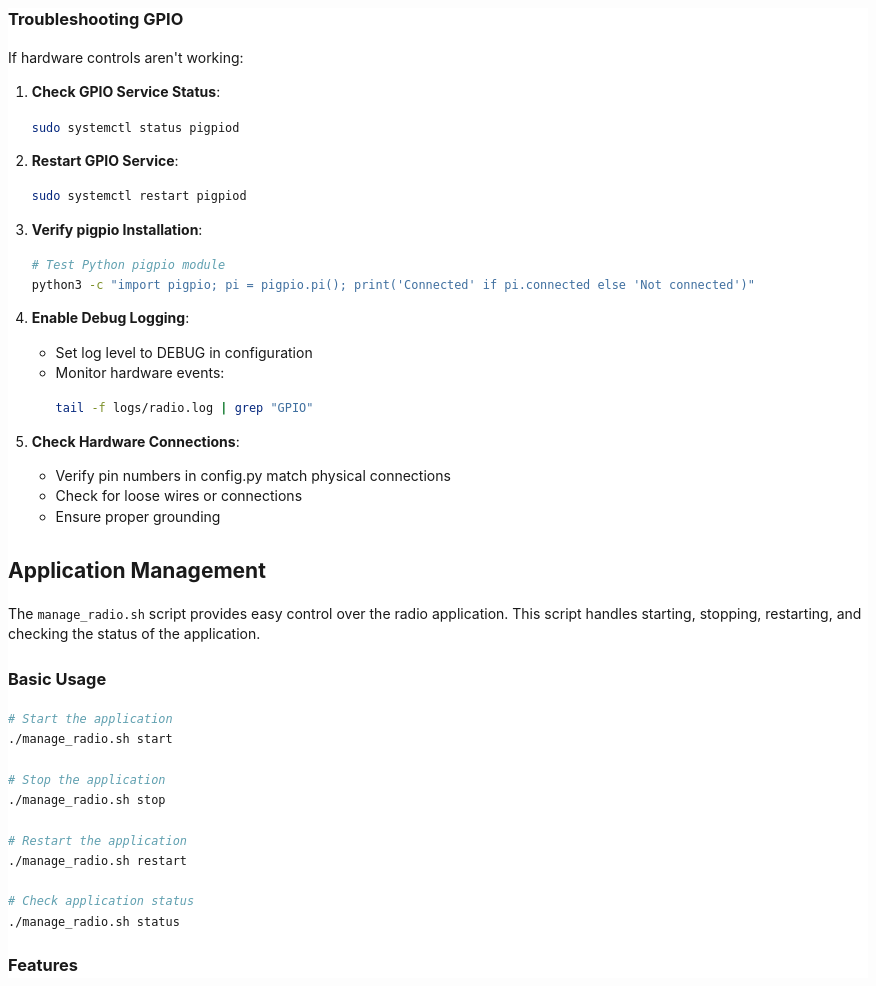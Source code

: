 ### Troubleshooting GPIO

If hardware controls aren't working:

1. **Check GPIO Service Status**:
   ```bash
   sudo systemctl status pigpiod
   ```

2. **Restart GPIO Service**:
   ```bash
   sudo systemctl restart pigpiod
   ```

3. **Verify pigpio Installation**:
   ```bash
   # Test Python pigpio module
   python3 -c "import pigpio; pi = pigpio.pi(); print('Connected' if pi.connected else 'Not connected')"
   ```

4. **Enable Debug Logging**:
   - Set log level to DEBUG in configuration
   - Monitor hardware events:
     ```bash
     tail -f logs/radio.log | grep "GPIO"
     ```

5. **Check Hardware Connections**:
   - Verify pin numbers in config.py match physical connections
   - Check for loose wires or connections
   - Ensure proper grounding

## Application Management

The `manage_radio.sh` script provides easy control over the radio application. This script handles starting, stopping, restarting, and checking the status of the application.

### Basic Usage

```bash
# Start the application
./manage_radio.sh start

# Stop the application
./manage_radio.sh stop

# Restart the application
./manage_radio.sh restart

# Check application status
./manage_radio.sh status
```

### Features
